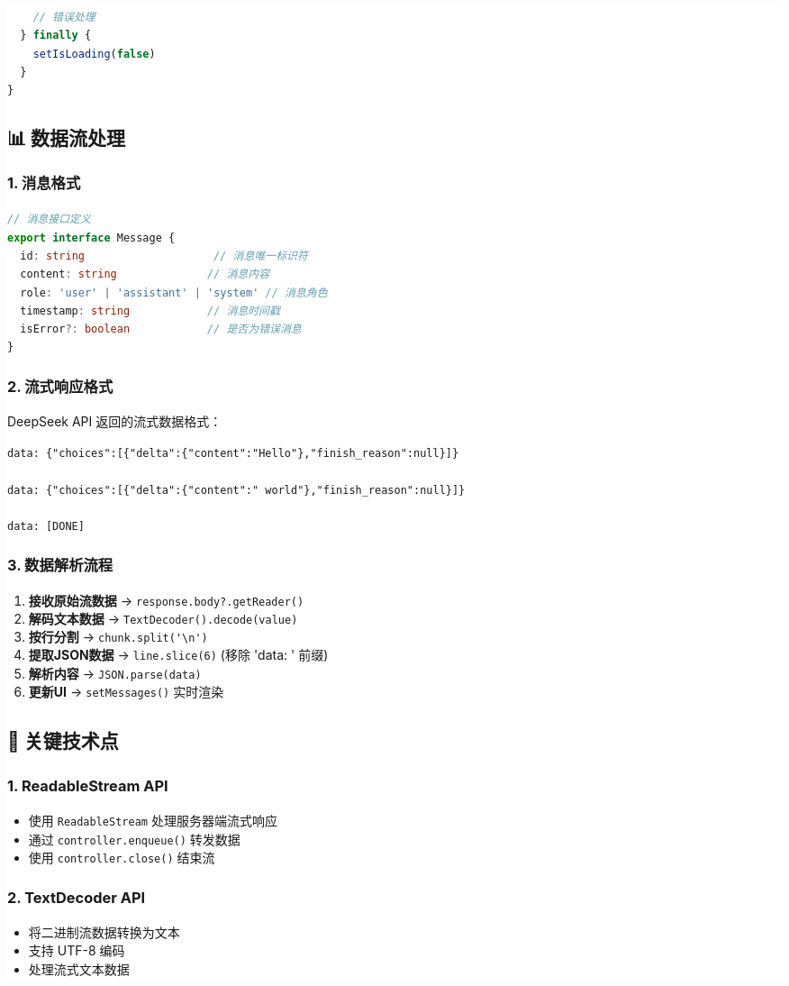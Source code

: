```typescript
    // 错误处理
  } finally {
    setIsLoading(false)
  }
}
```

## 📊 数据流处理

### 1. 消息格式

```typescript
// 消息接口定义
export interface Message {
  id: string                    // 消息唯一标识符
  content: string              // 消息内容
  role: 'user' | 'assistant' | 'system' // 消息角色
  timestamp: string            // 消息时间戳
  isError?: boolean            // 是否为错误消息
}
```

### 2. 流式响应格式

DeepSeek API 返回的流式数据格式：
```
data: {"choices":[{"delta":{"content":"Hello"},"finish_reason":null}]}

data: {"choices":[{"delta":{"content":" world"},"finish_reason":null}]}

data: [DONE]
```

### 3. 数据解析流程

1. **接收原始流数据** → `response.body?.getReader()`
2. **解码文本数据** → `TextDecoder().decode(value)`
3. **按行分割** → `chunk.split('\n')`
4. **提取JSON数据** → `line.slice(6)` (移除 'data: ' 前缀)
5. **解析内容** → `JSON.parse(data)`
6. **更新UI** → `setMessages()` 实时渲染

## 🎯 关键技术点

### 1. ReadableStream API
- 使用 `ReadableStream` 处理服务器端流式响应
- 通过 `controller.enqueue()` 转发数据
- 使用 `controller.close()` 结束流

### 2. TextDecoder API
- 将二进制流数据转换为文本
- 支持 UTF-8 编码
- 处理流式文本数据
